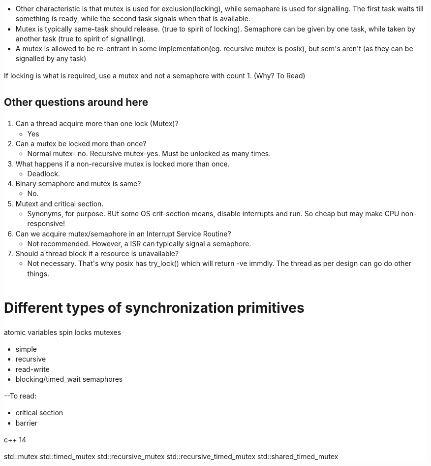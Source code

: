 * Other characteristic is that mutex is used for exclusion(locking), while semaphare is used for signalling.
  The first task waits till something is ready, while the second task signals when that is available.
* Mutex is typically same-task should release. (true to spirit of locking).
  Semaphore can be given by one task, while taken by another task (true to spirit of signalling).
* A mutex is allowed to be re-entrant in some implementation(eg. recursive
  mutex is posix), but sem's aren't (as they can be signalled by any task)

If locking is what is required, use a mutex and not a semaphore with count 1. (Why? To Read)

## Other questions around here

1. Can a thread acquire more than one lock (Mutex)?
   * Yes
2. Can a mutex be locked more than once?
   * Normal mutex- no. Recursive mutex-yes. Must be unlocked as many times.
3. What happens if a non-recursive mutex is locked more than once.
   * Deadlock.
4. Binary semaphore and mutex is same?
   * No.
5. Mutext and critical section.
   * Synonyms, for purpose. BUt some OS crit-section means, disable interrupts
     and run. So cheap but may make CPU non-responsive!
6. Can we acquire mutex/semaphore in an Interrupt Service Routine?
   * Not recommended. However, a ISR can typically signal a semaphore.
7. Should a thread block if a resource is unavailable?
   * Not necessary. That's why posix has try_lock() which will return -ve immdly.
     The thread as per design can go do other things.

# Different types of synchronization primitives

atomic variables
spin locks
mutexes
 * simple
 * recursive
 * read-write
 * blocking/timed_wait
semaphores

--To read:
* critical section
* barrier

c++ 14

std::mutex
std::timed_mutex
std::recursive_mutex
std::recursive_timed_mutex
std::shared_timed_mutex
